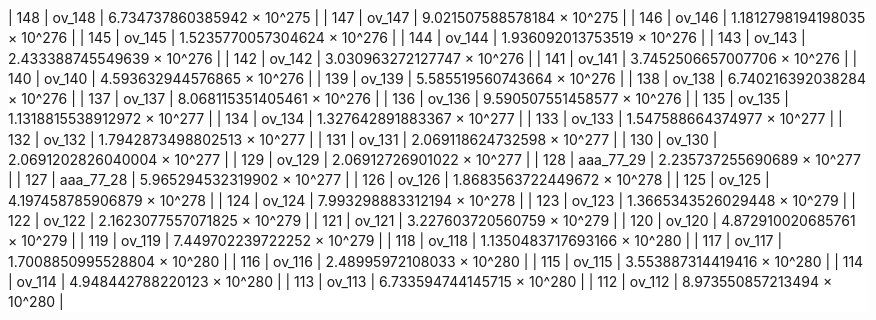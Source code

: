 | 148 | ov_148 | 6.734737860385942 × 10^275 |
| 147 | ov_147 | 9.021507588578184 × 10^275 |
| 146 | ov_146 | 1.1812798194198035 × 10^276 |
| 145 | ov_145 | 1.5235770057304624 × 10^276 |
| 144 | ov_144 | 1.936092013753519 × 10^276 |
| 143 | ov_143 | 2.433388745549639 × 10^276 |
| 142 | ov_142 | 3.030963272127747 × 10^276 |
| 141 | ov_141 | 3.7452506657007706 × 10^276 |
| 140 | ov_140 | 4.593632944576865 × 10^276 |
| 139 | ov_139 | 5.585519560743664 × 10^276 |
| 138 | ov_138 | 6.740216392038284 × 10^276 |
| 137 | ov_137 | 8.068115351405461 × 10^276 |
| 136 | ov_136 | 9.590507551458577 × 10^276 |
| 135 | ov_135 | 1.1318815538912972 × 10^277 |
| 134 | ov_134 | 1.327642891883367 × 10^277 |
| 133 | ov_133 | 1.547588664374977 × 10^277 |
| 132 | ov_132 | 1.7942873498802513 × 10^277 |
| 131 | ov_131 | 2.069118624732598 × 10^277 |
| 130 | ov_130 | 2.0691202826040004 × 10^277 |
| 129 | ov_129 | 2.06912726901022 × 10^277 |
| 128 | aaa_77_29 | 2.235737255690689 × 10^277 |
| 127 | aaa_77_28 | 5.965294532319902 × 10^277 |
| 126 | ov_126 | 1.8683563722449672 × 10^278 |
| 125 | ov_125 | 4.197458785906879 × 10^278 |
| 124 | ov_124 | 7.993298883312194 × 10^278 |
| 123 | ov_123 | 1.3665343526029448 × 10^279 |
| 122 | ov_122 | 2.1623077557071825 × 10^279 |
| 121 | ov_121 | 3.227603720560759 × 10^279 |
| 120 | ov_120 | 4.872910020685761 × 10^279 |
| 119 | ov_119 | 7.449702239722252 × 10^279 |
| 118 | ov_118 | 1.1350483717693166 × 10^280 |
| 117 | ov_117 | 1.7008850995528804 × 10^280 |
| 116 | ov_116 | 2.48995972108033 × 10^280 |
| 115 | ov_115 | 3.553887314419416 × 10^280 |
| 114 | ov_114 | 4.948442788220123 × 10^280 |
| 113 | ov_113 | 6.733594744145715 × 10^280 |
| 112 | ov_112 | 8.973550857213494 × 10^280 |